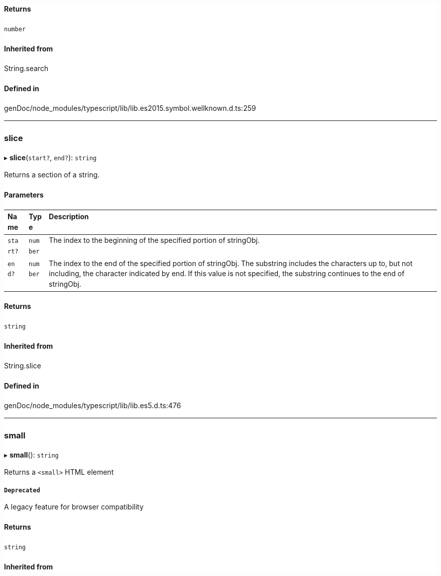 #### Returns

`number`

#### Inherited from

String.search

#### Defined in

genDoc/node_modules/typescript/lib/lib.es2015.symbol.wellknown.d.ts:259

___

### slice

▸ **slice**(`start?`, `end?`): `string`

Returns a section of a string.

#### Parameters

| Name | Type | Description |
| :------ | :------ | :------ |
| `start?` | `number` | The index to the beginning of the specified portion of stringObj. |
| `end?` | `number` | The index to the end of the specified portion of stringObj. The substring includes the characters up to, but not including, the character indicated by end.  If this value is not specified, the substring continues to the end of stringObj. |

#### Returns

`string`

#### Inherited from

String.slice

#### Defined in

genDoc/node_modules/typescript/lib/lib.es5.d.ts:476

___

### small

▸ **small**(): `string`

Returns a `<small>` HTML element

**`Deprecated`**

A legacy feature for browser compatibility

#### Returns

`string`

#### Inherited from

